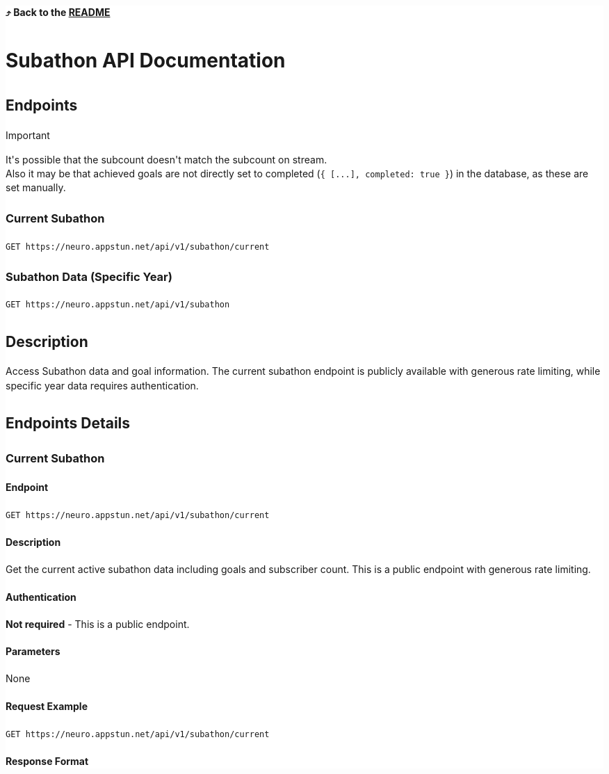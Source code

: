 **⤴️ Back to the [README](README.md)**

# Subathon API Documentation

## Endpoints

> [!IMPORTANT]
> It's possible that the subcount doesn't match the subcount on stream. <br>
> Also it may be that achieved goals are not directly set to completed (`{ [...], completed: true }`) in the database, as these are set manually.

### Current Subathon

`GET https://neuro.appstun.net/api/v1/subathon/current`

### Subathon Data (Specific Year)

`GET https://neuro.appstun.net/api/v1/subathon`

## Description

Access Subathon data and goal information. The current subathon endpoint is publicly available with generous rate limiting, while specific year data requires authentication.

## Endpoints Details

### Current Subathon

#### Endpoint

`GET https://neuro.appstun.net/api/v1/subathon/current`

#### Description

Get the current active subathon data including goals and subscriber count. This is a public endpoint with generous rate limiting.

#### Authentication

**Not required** - This is a public endpoint.

#### Parameters

None

#### Request Example

```http
GET https://neuro.appstun.net/api/v1/subathon/current
```

#### Response Format
